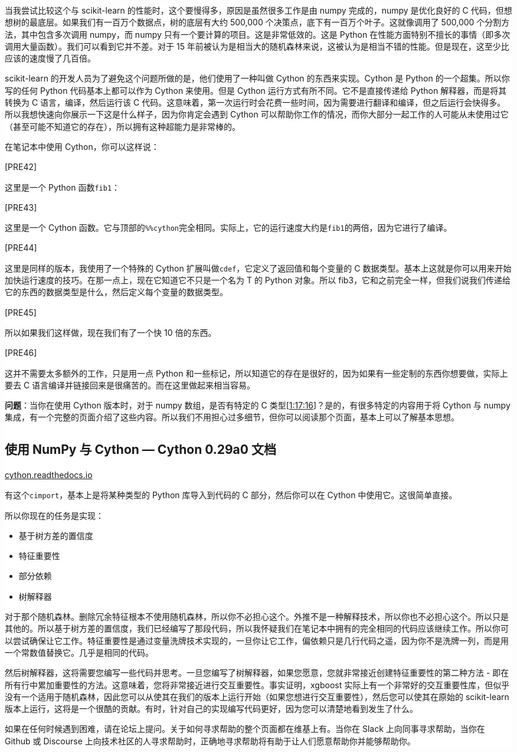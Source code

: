 当我尝试比较这个与 scikit-learn 的性能时，这个要慢得多，原因是虽然很多工作是由 numpy 完成的，numpy 是优化良好的 C 代码，但想想树的最底层。如果我们有一百万个数据点，树的底层有大约 500,000 个决策点，底下有一百万个叶子。这就像调用了 500,000 个分割方法，其中包含多次调用 numpy，而 numpy 只有一个要计算的项目。这是非常低效的。这是 Python 在性能方面特别不擅长的事情（即多次调用大量函数）。我们可以看到它并不差。对于 15 年前被认为是相当大的随机森林来说，这被认为是相当不错的性能。但是现在，这至少比应该的速度慢了几百倍。

scikit-learn 的开发人员为了避免这个问题所做的是，他们使用了一种叫做 Cython 的东西来实现。Cython 是 Python 的一个超集。所以你写的任何 Python 代码基本上都可以作为 Cython 来使用。但是 Cython 运行方式有所不同。它不是直接传递给 Python 解释器，而是将其转换为 C 语言，编译，然后运行该 C 代码。这意味着，第一次运行时会花费一些时间，因为需要进行翻译和编译，但之后运行会快得多。所以我想快速向你展示一下这是什么样子，因为你肯定会遇到 Cython 可以帮助你工作的情况，而你大部分一起工作的人可能从未使用过它（甚至可能不知道它的存在），所以拥有这种超能力是非常棒的。

在笔记本中使用 Cython，你可以这样说：

[PRE42]

这里是一个 Python 函数`fib1`：

[PRE43]

这里是一个 Cython 函数。它与顶部的`%%cython`完全相同。实际上，它的运行速度大约是`fib1`的两倍，因为它进行了编译。

[PRE44]

这里是同样的版本，我使用了一个特殊的 Cython 扩展叫做`cdef`，它定义了返回值和每个变量的 C 数据类型。基本上这就是你可以用来开始加快运行速度的技巧。在那一点上，现在它知道它不只是一个名为 T 的 Python 对象。所以 fib3，它和之前完全一样，但我们说我们传递给它的东西的数据类型是什么，然后定义每个变量的数据类型。

[PRE45]

所以如果我们这样做，现在我们有了一个快 10 倍的东西。

[PRE46]

这并不需要太多额外的工作，只是用一点 Python 和一些标记，所以知道它的存在是很好的，因为如果有一些定制的东西你想要做，实际上要去 C 语言编译并链接回来是很痛苦的。而在这里做起来相当容易。

**问题**：当你在使用 Cython 版本时，对于 numpy 数组，是否有特定的 C 类型[[1:17:16](https://youtu.be/O5F9vR2CNYI?t=1h17m16s)]？是的，有很多特定的内容用于将 Cython 与 numpy 集成，有一个完整的页面介绍了这些内容。所以我们不用担心过多细节，但你可以阅读那个页面，基本上可以了解基本思想。

## 使用 NumPy 与 Cython — Cython 0.29a0 文档

[cython.readthedocs.io](https://cython.readthedocs.io/en/latest/src/tutorial/numpy.html?source=post_page-----69c50bc5e9af--------------------------------)

有这个`cimport`，基本上是将某种类型的 Python 库导入到代码的 C 部分，然后你可以在 Cython 中使用它。这很简单直接。

所以你现在的任务是实现：

+   基于树方差的置信度

+   特征重要性

+   部分依赖

+   树解释器

对于那个随机森林。删除冗余特征根本不使用随机森林，所以你不必担心这个。外推不是一种解释技术，所以你也不必担心这个。所以只是其他的。所以基于树方差的置信度，我们已经编写了那段代码，所以我怀疑我们在笔记本中拥有的完全相同的代码应该继续工作。所以你可以尝试确保让它工作。特征重要性是通过变量洗牌技术实现的，一旦你让它工作，偏依赖只是几行代码之遥，因为你不是洗牌一列，而是用一个常数值替换它。几乎是相同的代码。

然后树解释器，这将需要您编写一些代码并思考。一旦您编写了树解释器，如果您愿意，您就非常接近创建特征重要性的第二种方法 - 即在所有行中累加重要性的方法。这意味着，您将非常接近进行交互重要性。事实证明，xgboost 实际上有一个非常好的交互重要性库，但似乎没有一个适用于随机森林，因此您可以从使其在我们的版本上运行开始（如果您想进行交互重要性），然后您可以使其在原始的 scikit-learn 版本上运行，这将是一个很酷的贡献。有时，针对自己的实现编写代码更好，因为您可以清楚地看到发生了什么。

如果在任何时候遇到困难，请在论坛上提问。关于如何寻求帮助的整个页面都在维基上有。当你在 Slack 上向同事寻求帮助，当你在 Github 或 Discourse 上向技术社区的人寻求帮助时，正确地寻求帮助将有助于让人们愿意帮助你并能够帮助你。
